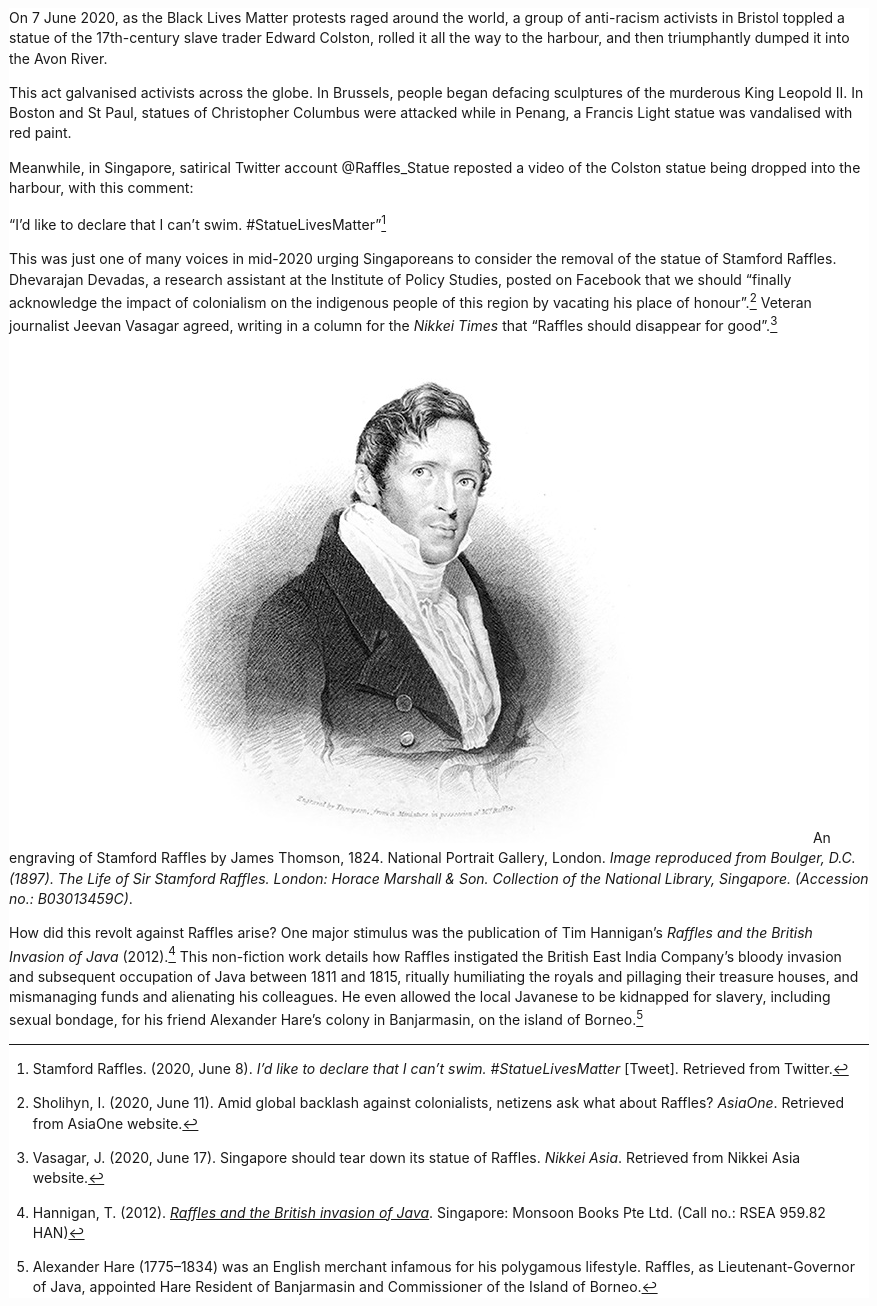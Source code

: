 On 7 June 2020, as the Black Lives Matter protests raged around the world, a group of anti-racism activists in Bristol toppled a statue of the 17th-century slave trader Edward Colston, rolled it all the way to the harbour, and then triumphantly dumped it into the Avon River.

This act galvanised activists across the globe. In Brussels, people began defacing sculptures of the murderous King Leopold II. In Boston and St Paul, statues of Christopher Columbus were attacked while in Penang, a Francis Light statue was vandalised with red paint.

Meanwhile, in Singapore, satirical Twitter account @Raffles_Statue reposted a video of the Colston statue being dropped into the harbour, with this comment: 

“I’d like to declare that I can’t swim. #StatueLivesMatter”[^1]

This was just one of many voices in mid-2020 urging Singaporeans to consider the removal of the statue of Stamford Raffles. Dhevarajan Devadas, a research assistant at the Institute of Policy Studies, posted on Facebook that we should “finally acknowledge the impact of colonialism on the indigenous people of this region by vacating his place of honour”.[^2] Veteran journalist Jeevan Vasagar agreed, writing in a column for the *Nikkei Times* that “Raffles should disappear for good”.[^3]

<div style="background-color: white;">
<br/>
<img src="/images/Vol-16-issue-4/raffles/JamesThomson.jpg">
An engraving of Stamford Raffles by James Thomson, 1824. National Portrait Gallery, London. <i>Image reproduced from Boulger, D.C. (1897). The Life of Sir Stamford Raffles. London: Horace Marshall & Son. Collection of the National Library, Singapore. (Accession no.: B03013459C)</i>.
</div>

How did this revolt against Raffles arise? One major stimulus was the publication of Tim Hannigan’s *Raffles and the British Invasion of Java* (2012).[^4] This non-fiction work details how Raffles instigated the British East India Company’s bloody invasion and subsequent occupation of Java between 1811 and 1815, ritually humiliating the royals and pillaging their treasure houses, and mismanaging funds and alienating his colleagues. He even allowed the local Javanese to be kidnapped for slavery, including sexual bondage, for his friend Alexander Hare’s colony in Banjarmasin, on the island of Borneo.[^5]


[^1]: Stamford Raffles. (2020, June 8). *I’d like to declare that I can’t swim. #StatueLivesMatter* [Tweet]. Retrieved from Twitter.
[^2]: Sholihyn, I. (2020, June 11). Amid global backlash against colonialists, netizens ask what about Raffles? *AsiaOne*. Retrieved from AsiaOne website.
[^3]: Vasagar, J. (2020, June 17). Singapore should tear down its statue of Raffles. *Nikkei Asia*. Retrieved from Nikkei Asia website.
[^4]: Hannigan, T. (2012). *[Raffles and the British invasion of Java](https://eservice.nlb.gov.sg/item_holding.aspx?bid=14517491)*. Singapore: Monsoon Books Pte Ltd. (Call no.: RSEA 959.82 HAN)
[^5]: Alexander Hare (1775–1834) was an English merchant infamous for his polygamous lifestyle. Raffles, as Lieutenant-Governor of Java, appointed Hare Resident of Banjarmasin and Commissioner of the Island of Borneo.
[^6]: Wright, N.H. (2017). *[William Farquhar and Singapore: Stepping out from Raffles’ shadow](https://eservice.nlb.gov.sg/item_holding.aspx?bid=202893848)*. Penang, Malaysia: Entrepot Publishing. (Call no.: RSING 959.5703 WRI-[HIS])
[^7]: This theatre project has led to the publication of a new non-fiction work, *Raffles Renounced: Towards a Merdeka History*, edited by Alfian Sa’at, Faris Joraimi and Sai Siew Min, and published by Ethos Books (2021). 
[^8]: Raffles, T.S. (1817). *[The history of Java](https://eservice.nlb.gov.sg/item_holding.aspx?bid=201909379)* (Vols. 1 and 2). London: Printed for Black, Parbury, and Allen, booksellers to the Hon. East-India Company, Leadenhall Street, and John Murray, Albemarle Street. (Call no.: RRARE 959.82 RAF-[JSB]; Accession nos.: B29029409B [v. 1]; B29029410E [v. 2])
[^9]: Raffles, S. (1830). *[Memoir of the life and public services of Sir Thomas Stamford Raffles: Particularly in the government of Java 1811–1816, and of Bencoolen and its dependencies, 1817–1824: With details of the commerce and resource of the Eastern Archipelago, and selections from his correspondence](https://eresources.nlb.gov.sg/printheritage/detail/6dd159de-811f-4012-9b43-01676a9c49a7.aspx)*. London: J. Murray. Retrieved from BookSG.
[^10]: Barnard, T. (2019). Commemorating Raffles: The creation of an imperial icon in colonial Singapore. *Journal of Southeast Asian Studies, 50* (4), pp. 579–598. Retrieved from ResearchGate.
[^11]: Munshi Abdullah (1849). *[Hikayat Abdullah](https://eresources.nlb.gov.sg/printheritage/detail/81c0b1e2-807f-433b-b9d1-500ab4d06e62.aspx)*. Singapore: B.P. Keasberry. Retrieved from BookSG. 
[^12]: Some scholars have argued that Munsyi Abdullah was in fact subtly critiquing Raffles in his writings. See Sweeney, A. (2006). Abdullah bin Abdul Kadir Munsyi: A man of bananas and thorns. *Indonesia and the Malay World, 34* (100), pp. 223–245. Retrieved from ResearchGate.
[^13]: [The Jubilee](http://eresources.nlb.gov.sg/newspapers/Digitised/Article/stweekly18870706-1.2.32). (1887, July 6). *Straits Times Weekly Issue*, p. 7. Retrieved from NewspaperSG.
[^14]: The Jubilee Prize. (1887, June 2, 10, 29). *[The Rafflesian](https://eservice.nlb.gov.sg/item_holding.aspx?bid=203101268)*, 63–64. Available via PublicationSG. [Note: the winner of the competition, Lim Koon Tye, also wrote an epitaph, although it was ultimately not used.]
[^15]: [Centenary of Singapore. Celebrations brilliantly successful](http://eresources.nlb.gov.sg/newspapers/Digitised/Article/straitstimes19190207-1.2.45). (1919, February 7). *The Straits Times*, p. 27. Retrieved from NewspaperSG.
[^16]: The Empire Marketing Board was formed in May 1926 to promote intra-Empire trade without the use of tariffs and to persuade consumers to “Buy Empire”. 
[^17]: James Cook was an explorer, navigator, cartographer and captain in the British Royal Navy. In 1770, he charted New Zealand and the Great Barrier Reef of Australia.
[^18]: Cecil John Rhodes was Prime Minister of Cape Colony (now South Africa) from 1890 to 1896. Rhodes and his British South Africa Company founded the southern African territory of Rhodesia (now Zimbabwe and Zambia), which the company named after him in 1895.
[^19]: The Pageant of Empire was the name given to various historical pageants celebrating the British Empire, which were held in the early 20th century. The most elaborate pageant was the one in London – from April to October 1924 – featuring a cast of 15,000 people, 300 horses, 500 donkeys, 730 camels, 72 monkeys, 1,000 doves, seven elephants, three bears and one macaw. It apparently took three days to watch the entire performance. 
[^20]: Lee, K.Y. (1996, December 10). [Singapore is indebted to Winsemius: SM](http://eresources.nlb.gov.sg/newspapers/Digitised/Article/straitstimes19961210-1.2.41.5). *The Straits Times*, p. 32. Retrieved from NewspaperSG.
[^21]: [Raffles](https://eresources.nlb.gov.sg/newspapers/Digitised/Article/straitstimes19690807-1.2.25). (1969, August 7). *The Straits Times*, p. 5. Retrieved from NewspaperSG.
[^22]: Donald, M., & Donald, J. (1969). *[The first 150 years of Singapore](https://eservice.nlb.gov.sg/item_holding.aspx?bid=4081611)* (p. 1). Singapore: Donald Moore Press in association with the Singapore International Chamber of Commerce. (Call no.: RSING 959.57 MOR) 
[^23]: The institution anthem. Retrieved from RAMpage. 
[^24]: Barley, N. (1991). *[The Duke of Puddle Dock: Travels in the footsteps of Stamford Raffles](https://eservice.nlb.gov.sg/item_holding.aspx?bid=7084914)*. London: Viking. (Call no.: RSING 325.31092 BAR)
[^25]: Zhou, Y., & Goh, G. (2002). *[Stamford Raffles: Founder of modern Singapore](https://eservice.nlb.gov.sg/item_holding.aspx?bid=203003849)*. Singapore: Asiapac Books. (Call no.: RCLOS 959.57092 ZHO-[JSB]) 
[^26]: Glendinning, V. (2012). *[Raffles and the golden opportunity 1781–1826](https://eservice.nlb.gov.sg/item_holding.aspx?bid=14482247)*. London: Profile Books. (Call no.: RSING 959.57021092 GLE-[HIS])
[^27]: Appleyard, J. (1992). *[Raffles finds a friend](https://eservice.nlb.gov.sg/item_holding.aspx?bid=6342278)*. Singapore: EPB Publishers. (Call no.: RSING 428.6 APP); Appleyard, J. (1992). *[Raffles by the river](https://eservice.nlb.gov.sg/item_holding.aspx?bid=6342272)*. Singapore: EPB Publishers. (Call no.: RSING 428.6 APP); Appleyard, J. (1994). *[Raffles meets the Merlions](https://eservice.nlb.gov.sg/item_holding.aspx?bid=7030543)*. Singapore: EPB Publishers. (Call no.: RSING 428.6 APP); Appleyard, J. (1994). *[Raffles and the elephant](https://eservice.nlb.gov.sg/item_holding.aspx?bid=7030547)*. Singapore: EPB Publishers. (Call no.: RSING 428.6 APP); Appleyard, J. (1994). *[Raffles at Raffles](https://eservice.nlb.gov.sg/item_holding.aspx?bid=6832387)*. Singapore: EPB Publishers. (Call no.: RSING 428.6 APP); Appleyard, J. (1994). *[Raffles happy birthday](https://eservice.nlb.gov.sg/item_holding.aspx?bid=6908095)*. Singapore: EPB Publishers. (Call no.: JRSING 428.6 APP)
[^28]: Syed Hussein Alatas. (2020). *[Thomas Stamford Raffles: Schemer or reformer?](https://eservice.nlb.gov.sg/item_holding.aspx?bid=204080105)* (p 101). Singapore: NUS Press. (Call no.: RSING 959.5703092 ALA-[HIS]) [Note: The title is also available as an ebook on [NLB OverDrive](https://nlb.overdrive.com/).] 
[^29]: Yeo, R. (Ed.). (1980). *[Prize-winning plays](https://eservice.nlb.gov.sg/item_holding.aspx?bid=4141569)*. Singapore: Federal Publications for Ministry of Culture. (Call no.: RSING S822 PRI)
[^30]: Syed Yassin was an Arab merchant who owed Syed Omar Aljunied, another Arab merchant, a large sum of money. Syed Omar then sued Syed Yassin for the debt. William Farquhar ruled in Syed Omar’s favour and ordered Syed Yassin to repay the debt or face imprisonment. On 11 March 1823, Syed Yassin escaped from his prison cell, killed a police peon and severely wounded Farquhar, before he was killed by Farquhar’s son. Raffles then paraded Syed Yassin’s corpse around town and later displayed it in a cage hung from a mast. Syed Yassin was only buried a fortnight later. See Davies, D. (1954, August 15). [The day the holy man ran amok](http://eresources.nlb.gov.sg/newspapers/Digitised/Article/straitstimes19540815-1.2.112). *The Straits Times*, p. 14. Retrieved from NewspaperSG.
[^31]: Suratman Markasan. (2014). *[Suratman Markasan puisi-puisi pilihan = Selected poems of Suratman Markasan](https://eservice.nlb.gov.sg/item_holding.aspx?bid=201058250)* (p. 23). Singapore: National Library Board. (Call no.: Malay RSING 899.281 KAR)
[^32]: Mohamed Latiff Mohamed. (2017). *[A crackle of flames, a circle of rainbow: Selected poems](https://eservice.nlb.gov.sg/item_holding.aspx?bid=202994727)* (p. 146). Singapore: Ethos Books. (Call no.: RSING 899.281 MOH)
[^33]: Isa Kamari. (2011). *[Duka Tuan Bertakhta](https://eservice.nlb.gov.sg/item_holding.aspx?bid=13886836)*. Kuala Lumpur: Al-Ameen Serve Holdings. (Call no.: Malay RSING 899.283 ISA)
[^34]: Isa Kamari. (2013). *[1819](https://eservice.nlb.gov.sg/item_holding.aspx?bid=200143991)*. (R Krishnan, Trans.). Kuala Lumpur: Silverfish Books Sdn Bhd. (Call no.: RSING 899.283 ISA)
[^35]: Yeo, R. (2016). *[The eye of history](https://eservice.nlb.gov.sg/item_holding.aspx?bid=202551308)* (p. 37). Singapore: Epigram Books. (Call no.: RSING S822 YEO)
[^36]: Lim, C. (1989). *[O Singapore!: Stories in celebration](https://eservice.nlb.gov.sg/item_holding.aspx?bid=5215197)*. Singapore: Times Books International. (Call no.: R S828 LIM)
[^37]: Ma, M.P., & Hanna, S. (2003). *[An essential guide to Singlish](https://eservice.nlb.gov.sg/item_holding.aspx?bid=11927572)*. Singapore: Gartbooks. (Call no.: RSING 427.95957 ESS)
[^38]: Mandel, C. (1998). *[Days of Sir Raffles](https://eservice.nlb.gov.sg/item_holding.aspx?bid=9160494)*. Singapore: Federal Publications. (Call no.: RSING 823 MAN) 
[^39]: Milne, R. (2015). *[Olivia and Sophia](https://eservice.nlb.gov.sg/item_holding.aspx?bid=201901530)*. Singapore: Monsoon Books. (Call no.: RSING 823.92 MIL) 
[^40]: Aldgra, F. (2020, June 23). IPS research assistant receives abusive comments after former NMP Calvin Cheng beseech his FB followers to “tell him off”. *The Online Citizen*. Retrieved from The Online Citizen website.
[^41]: Kwa, C.G., & Borschberg, P. (Eds). (2018). *[Studying Singapore before 1800](https://eservice.nlb.gov.sg/item_holding.aspx?bid=203074612)*. Singapore: NUS Press. (Call no.: RSING 959.57 STU-[HIS])
[^42]: Kwa, C.G., Heng, D., Borschberg, P., & Tan, T.Y. (2019). *[Seven hundred years: A history of Singapore](https://eservice.nlb.gov.sg/item_holding.aspx?bid=203868733)* (p. 19). Singapore: National Library Board and Marshall Cavendish International. (Call no.: RSING 959.57 KWA-[HIS])